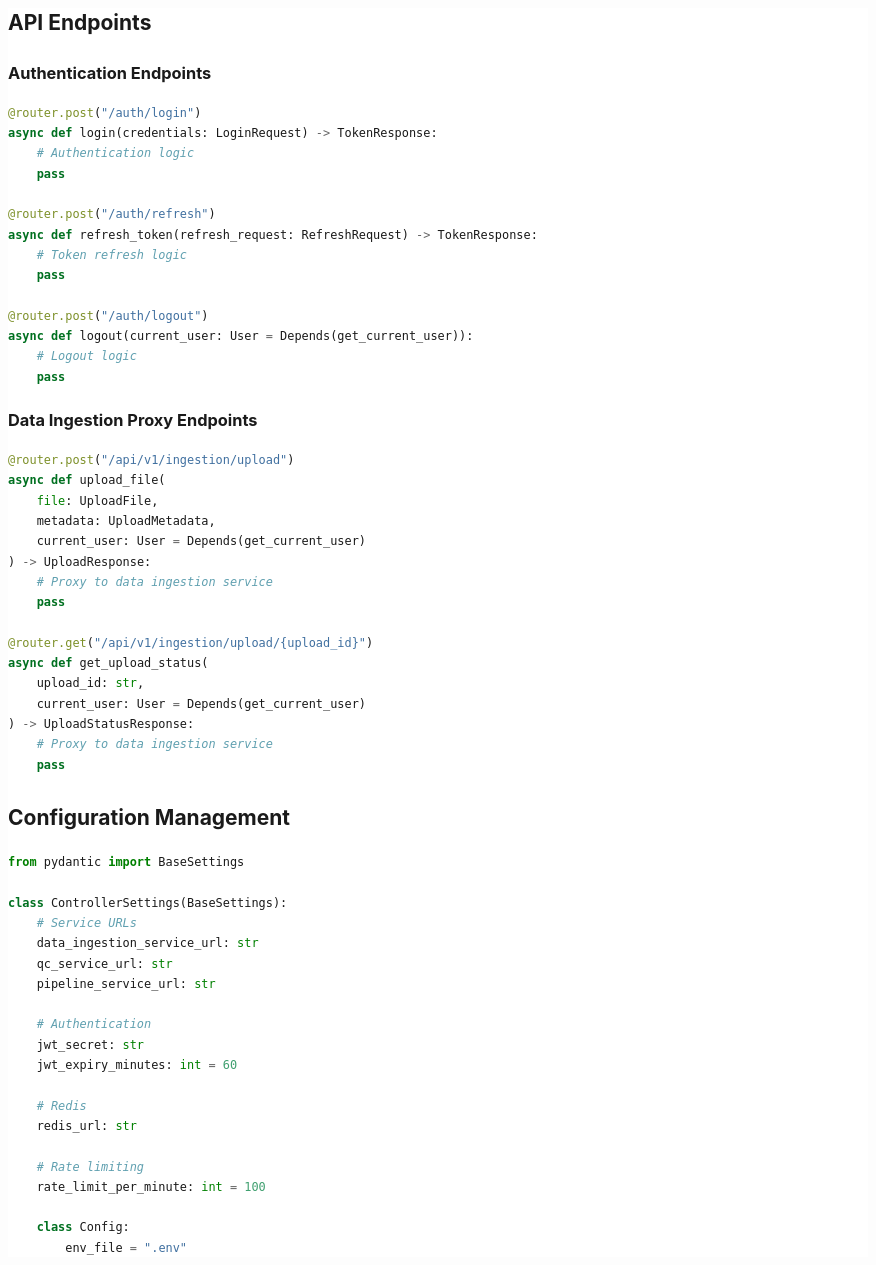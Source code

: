 ## API Endpoints

### Authentication Endpoints
```python
@router.post("/auth/login")
async def login(credentials: LoginRequest) -> TokenResponse:
    # Authentication logic
    pass

@router.post("/auth/refresh")
async def refresh_token(refresh_request: RefreshRequest) -> TokenResponse:
    # Token refresh logic
    pass

@router.post("/auth/logout")
async def logout(current_user: User = Depends(get_current_user)):
    # Logout logic
    pass
```

### Data Ingestion Proxy Endpoints
```python
@router.post("/api/v1/ingestion/upload")
async def upload_file(
    file: UploadFile,
    metadata: UploadMetadata,
    current_user: User = Depends(get_current_user)
) -> UploadResponse:
    # Proxy to data ingestion service
    pass

@router.get("/api/v1/ingestion/upload/{upload_id}")
async def get_upload_status(
    upload_id: str,
    current_user: User = Depends(get_current_user)
) -> UploadStatusResponse:
    # Proxy to data ingestion service
    pass
```

## Configuration Management
```python
from pydantic import BaseSettings

class ControllerSettings(BaseSettings):
    # Service URLs
    data_ingestion_service_url: str
    qc_service_url: str
    pipeline_service_url: str
    
    # Authentication
    jwt_secret: str
    jwt_expiry_minutes: int = 60
    
    # Redis
    redis_url: str
    
    # Rate limiting
    rate_limit_per_minute: int = 100
    
    class Config:
        env_file = ".env"
```